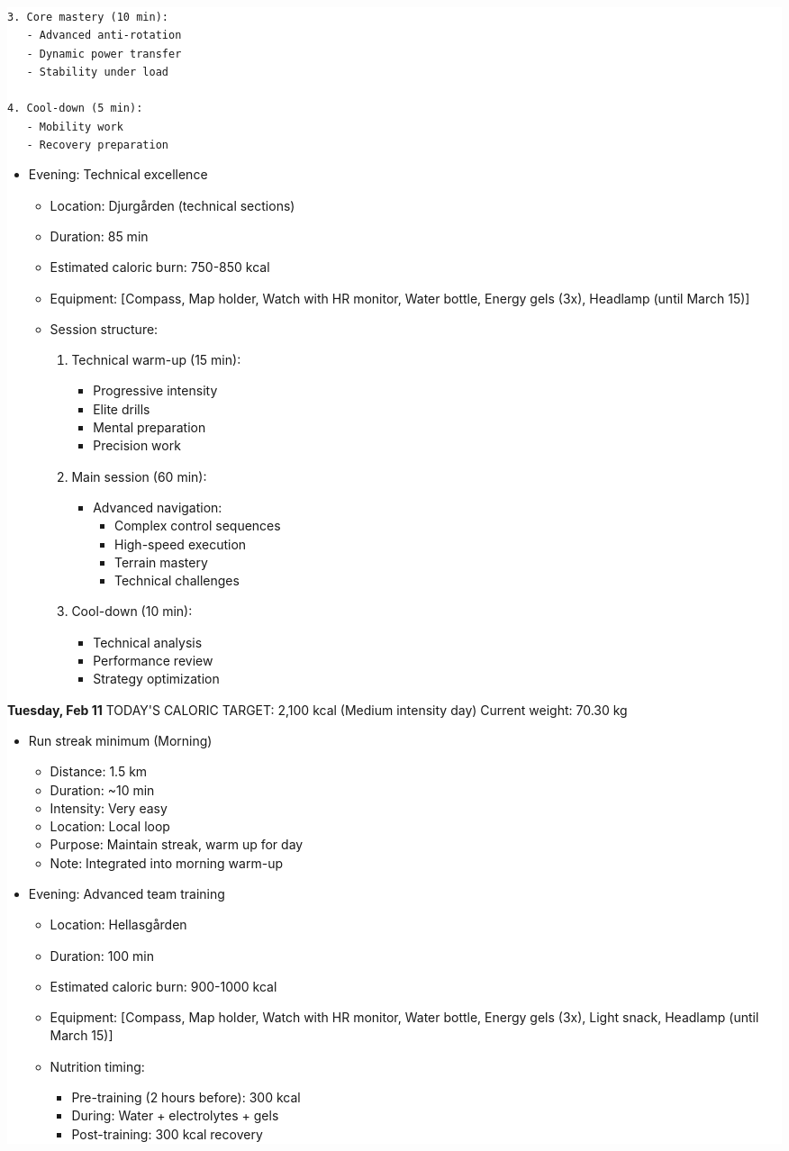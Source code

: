     3. Core mastery (10 min):
       - Advanced anti-rotation
       - Dynamic power transfer
       - Stability under load
    
    4. Cool-down (5 min):
       - Mobility work
       - Recovery preparation

- Evening: Technical excellence
  * Location: Djurgården (technical sections)
  * Duration: 85 min
  * Estimated caloric burn: 750-850 kcal
  * Equipment: [Compass, Map holder, Watch with HR monitor, Water bottle, Energy gels (3x), Headlamp (until March 15)]
  
  * Session structure:
    1. Technical warm-up (15 min):
       - Progressive intensity
       - Elite drills
       - Mental preparation
       - Precision work
    
    2. Main session (60 min):
       - Advanced navigation:
         * Complex control sequences
         * High-speed execution
         * Terrain mastery
         * Technical challenges
    
    3. Cool-down (10 min):
       - Technical analysis
       - Performance review
       - Strategy optimization

**Tuesday, Feb 11**
TODAY'S CALORIC TARGET: 2,100 kcal (Medium intensity day)
Current weight: 70.30 kg

- Run streak minimum (Morning)
  * Distance: 1.5 km
  * Duration: ~10 min
  * Intensity: Very easy
  * Location: Local loop
  * Purpose: Maintain streak, warm up for day
  * Note: Integrated into morning warm-up

- Evening: Advanced team training
  * Location: Hellasgården
  * Duration: 100 min
  * Estimated caloric burn: 900-1000 kcal
  * Equipment: [Compass, Map holder, Watch with HR monitor, Water bottle, Energy gels (3x), Light snack, Headlamp (until March 15)]
  
  * Nutrition timing:
    - Pre-training (2 hours before): 300 kcal
    - During: Water + electrolytes + gels
    - Post-training: 300 kcal recovery
  